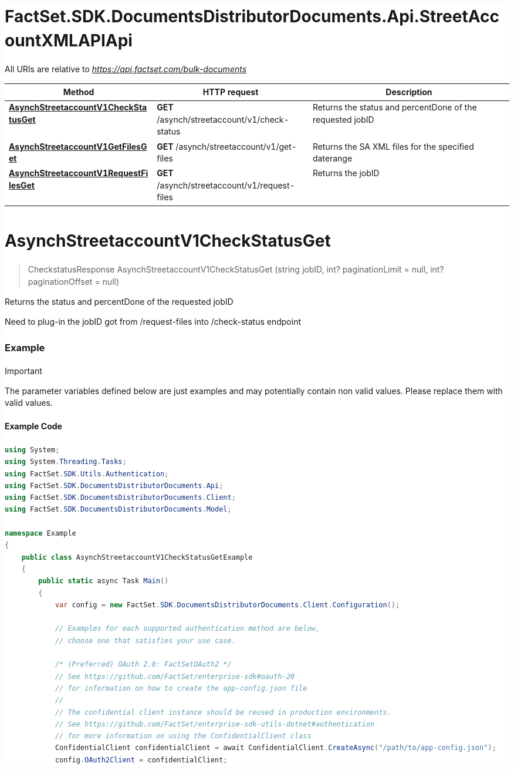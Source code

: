 # FactSet.SDK.DocumentsDistributorDocuments.Api.StreetAccountXMLAPIApi

All URIs are relative to *https://api.factset.com/bulk-documents*

Method | HTTP request | Description
------------- | ------------- | -------------
[**AsynchStreetaccountV1CheckStatusGet**](StreetAccountXMLAPIApi.md#asynchstreetaccountv1checkstatusget) | **GET** /asynch/streetaccount/v1/check-status | Returns the status and percentDone of the requested jobID
[**AsynchStreetaccountV1GetFilesGet**](StreetAccountXMLAPIApi.md#asynchstreetaccountv1getfilesget) | **GET** /asynch/streetaccount/v1/get-files | Returns the SA XML files for the specified daterange
[**AsynchStreetaccountV1RequestFilesGet**](StreetAccountXMLAPIApi.md#asynchstreetaccountv1requestfilesget) | **GET** /asynch/streetaccount/v1/request-files | Returns the jobID



<a name="asynchstreetaccountv1checkstatusget"></a>
# **AsynchStreetaccountV1CheckStatusGet**
> CheckstatusResponse AsynchStreetaccountV1CheckStatusGet (string jobID, int? paginationLimit = null, int? paginationOffset = null)

Returns the status and percentDone of the requested jobID

Need to plug-in the jobID got from /request-files into /check-status endpoint

### Example

> [!IMPORTANT]
> The parameter variables defined below are just examples and may potentially contain non valid values. Please replace them with valid values.

#### Example Code

```csharp
using System;
using System.Threading.Tasks;
using FactSet.SDK.Utils.Authentication;
using FactSet.SDK.DocumentsDistributorDocuments.Api;
using FactSet.SDK.DocumentsDistributorDocuments.Client;
using FactSet.SDK.DocumentsDistributorDocuments.Model;

namespace Example
{
    public class AsynchStreetaccountV1CheckStatusGetExample
    {
        public static async Task Main()
        {
            var config = new FactSet.SDK.DocumentsDistributorDocuments.Client.Configuration();

            // Examples for each supported authentication method are below,
            // choose one that satisfies your use case.

            /* (Preferred) OAuth 2.0: FactSetOAuth2 */
            // See https://github.com/FactSet/enterprise-sdk#oauth-20
            // for information on how to create the app-config.json file
            //
            // The confidential client instance should be reused in production environments.
            // See https://github.com/FactSet/enterprise-sdk-utils-dotnet#authentication
            // for more information on using the ConfidentialClient class
            ConfidentialClient confidentialClient = await ConfidentialClient.CreateAsync("/path/to/app-config.json");
            config.OAuth2Client = confidentialClient;

```